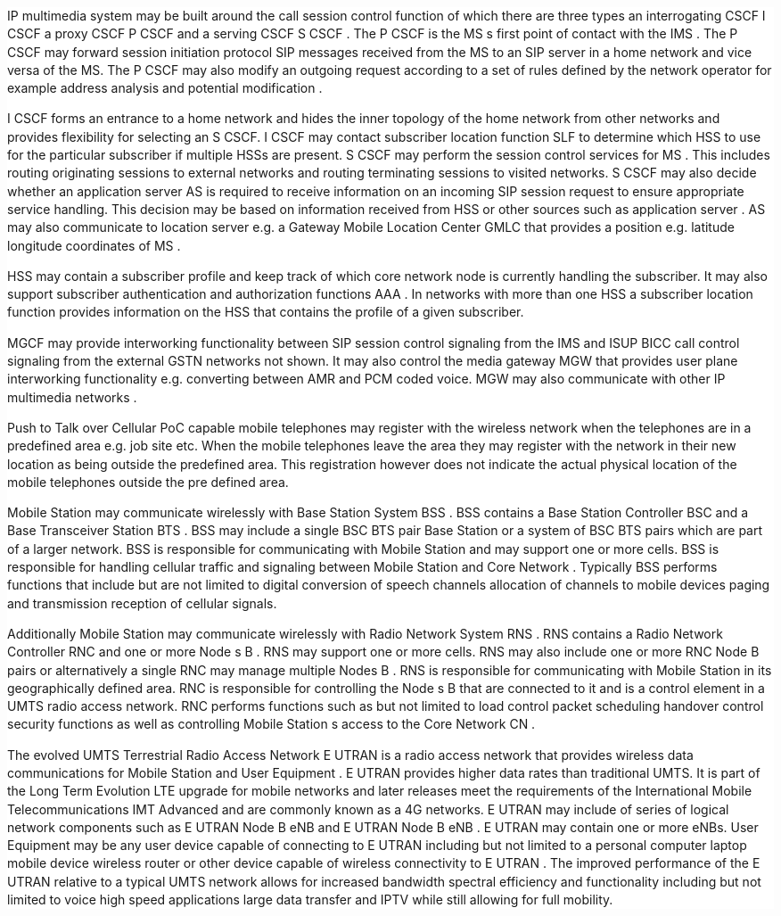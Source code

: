 IP multimedia system may be built around the call session control function of which there are three types an interrogating CSCF I CSCF a proxy CSCF P CSCF and a serving CSCF S CSCF . The P CSCF is the MS s first point of contact with the IMS . The P CSCF may forward session initiation protocol SIP messages received from the MS to an SIP server in a home network and vice versa of the MS. The P CSCF may also modify an outgoing request according to a set of rules defined by the network operator for example address analysis and potential modification .

I CSCF forms an entrance to a home network and hides the inner topology of the home network from other networks and provides flexibility for selecting an S CSCF. I CSCF may contact subscriber location function SLF to determine which HSS to use for the particular subscriber if multiple HSSs are present. S CSCF may perform the session control services for MS . This includes routing originating sessions to external networks and routing terminating sessions to visited networks. S CSCF may also decide whether an application server AS is required to receive information on an incoming SIP session request to ensure appropriate service handling. This decision may be based on information received from HSS or other sources such as application server . AS may also communicate to location server e.g. a Gateway Mobile Location Center GMLC that provides a position e.g. latitude longitude coordinates of MS .

HSS may contain a subscriber profile and keep track of which core network node is currently handling the subscriber. It may also support subscriber authentication and authorization functions AAA . In networks with more than one HSS a subscriber location function provides information on the HSS that contains the profile of a given subscriber.

MGCF may provide interworking functionality between SIP session control signaling from the IMS and ISUP BICC call control signaling from the external GSTN networks not shown. It may also control the media gateway MGW that provides user plane interworking functionality e.g. converting between AMR and PCM coded voice. MGW may also communicate with other IP multimedia networks .

Push to Talk over Cellular PoC capable mobile telephones may register with the wireless network when the telephones are in a predefined area e.g. job site etc. When the mobile telephones leave the area they may register with the network in their new location as being outside the predefined area. This registration however does not indicate the actual physical location of the mobile telephones outside the pre defined area.

Mobile Station may communicate wirelessly with Base Station System BSS . BSS contains a Base Station Controller BSC and a Base Transceiver Station BTS . BSS may include a single BSC BTS pair Base Station or a system of BSC BTS pairs which are part of a larger network. BSS is responsible for communicating with Mobile Station and may support one or more cells. BSS is responsible for handling cellular traffic and signaling between Mobile Station and Core Network . Typically BSS performs functions that include but are not limited to digital conversion of speech channels allocation of channels to mobile devices paging and transmission reception of cellular signals.

Additionally Mobile Station may communicate wirelessly with Radio Network System RNS . RNS contains a Radio Network Controller RNC and one or more Node s B . RNS may support one or more cells. RNS may also include one or more RNC Node B pairs or alternatively a single RNC may manage multiple Nodes B . RNS is responsible for communicating with Mobile Station in its geographically defined area. RNC is responsible for controlling the Node s B that are connected to it and is a control element in a UMTS radio access network. RNC performs functions such as but not limited to load control packet scheduling handover control security functions as well as controlling Mobile Station s access to the Core Network CN .

The evolved UMTS Terrestrial Radio Access Network E UTRAN is a radio access network that provides wireless data communications for Mobile Station and User Equipment . E UTRAN provides higher data rates than traditional UMTS. It is part of the Long Term Evolution LTE upgrade for mobile networks and later releases meet the requirements of the International Mobile Telecommunications IMT Advanced and are commonly known as a 4G networks. E UTRAN may include of series of logical network components such as E UTRAN Node B eNB and E UTRAN Node B eNB . E UTRAN may contain one or more eNBs. User Equipment may be any user device capable of connecting to E UTRAN including but not limited to a personal computer laptop mobile device wireless router or other device capable of wireless connectivity to E UTRAN . The improved performance of the E UTRAN relative to a typical UMTS network allows for increased bandwidth spectral efficiency and functionality including but not limited to voice high speed applications large data transfer and IPTV while still allowing for full mobility.
